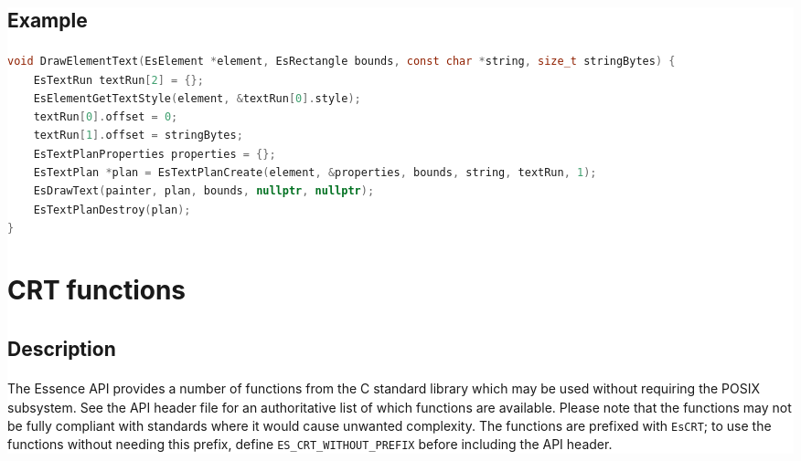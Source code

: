 ## Example

```c
void DrawElementText(EsElement *element, EsRectangle bounds, const char *string, size_t stringBytes) {
	EsTextRun textRun[2] = {};
	EsElementGetTextStyle(element, &textRun[0].style);
	textRun[0].offset = 0;
	textRun[1].offset = stringBytes;
	EsTextPlanProperties properties = {};
	EsTextPlan *plan = EsTextPlanCreate(element, &properties, bounds, string, textRun, 1);
	EsDrawText(painter, plan, bounds, nullptr, nullptr);
	EsTextPlanDestroy(plan);
}
```

# CRT functions

## Description

The Essence API provides a number of functions from the C standard library which may be used without requiring the POSIX subsystem. See the API header file for an authoritative list of which functions are available. Please note that the functions may not be fully compliant with standards where it would cause unwanted complexity. The functions are prefixed with `EsCRT`; to use the functions without needing this prefix, define `ES_CRT_WITHOUT_PREFIX` before including the API header.
